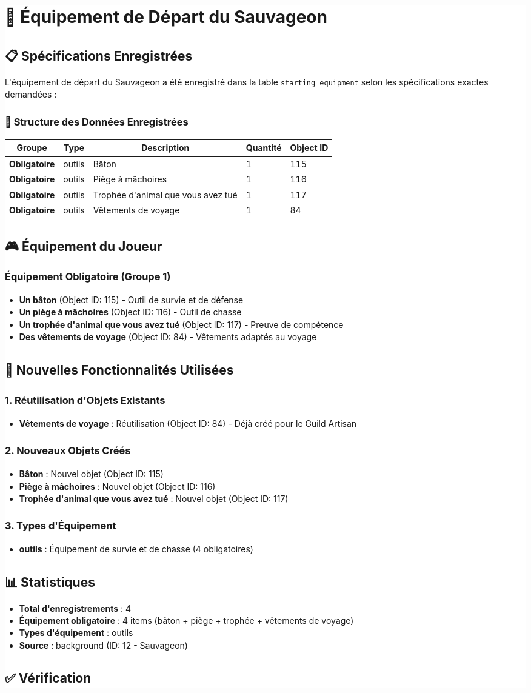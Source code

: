 # 🌲 Équipement de Départ du Sauvageon

## 📋 Spécifications Enregistrées

L'équipement de départ du Sauvageon a été enregistré dans la table `starting_equipment` selon les spécifications exactes demandées :

### 🎯 **Structure des Données Enregistrées**

| Groupe | Type | Description | Quantité | Object ID |
|--------|------|-------------|----------|-----------|
| **Obligatoire** | outils | Bâton | 1 | 115 |
| **Obligatoire** | outils | Piège à mâchoires | 1 | 116 |
| **Obligatoire** | outils | Trophée d'animal que vous avez tué | 1 | 117 |
| **Obligatoire** | outils | Vêtements de voyage | 1 | 84 |

## 🎮 **Équipement du Joueur**

### **Équipement Obligatoire (Groupe 1)**
- **Un bâton** (Object ID: 115) - Outil de survie et de défense
- **Un piège à mâchoires** (Object ID: 116) - Outil de chasse
- **Un trophée d'animal que vous avez tué** (Object ID: 117) - Preuve de compétence
- **Des vêtements de voyage** (Object ID: 84) - Vêtements adaptés au voyage

## 🔧 **Nouvelles Fonctionnalités Utilisées**

### **1. Réutilisation d'Objets Existants**
- **Vêtements de voyage** : Réutilisation (Object ID: 84) - Déjà créé pour le Guild Artisan

### **2. Nouveaux Objets Créés**
- **Bâton** : Nouvel objet (Object ID: 115)
- **Piège à mâchoires** : Nouvel objet (Object ID: 116)
- **Trophée d'animal que vous avez tué** : Nouvel objet (Object ID: 117)

### **3. Types d'Équipement**
- **outils** : Équipement de survie et de chasse (4 obligatoires)

## 📊 **Statistiques**

- **Total d'enregistrements** : 4
- **Équipement obligatoire** : 4 items (bâton + piège + trophée + vêtements de voyage)
- **Types d'équipement** : outils
- **Source** : background (ID: 12 - Sauvageon)

## ✅ **Vérification**
